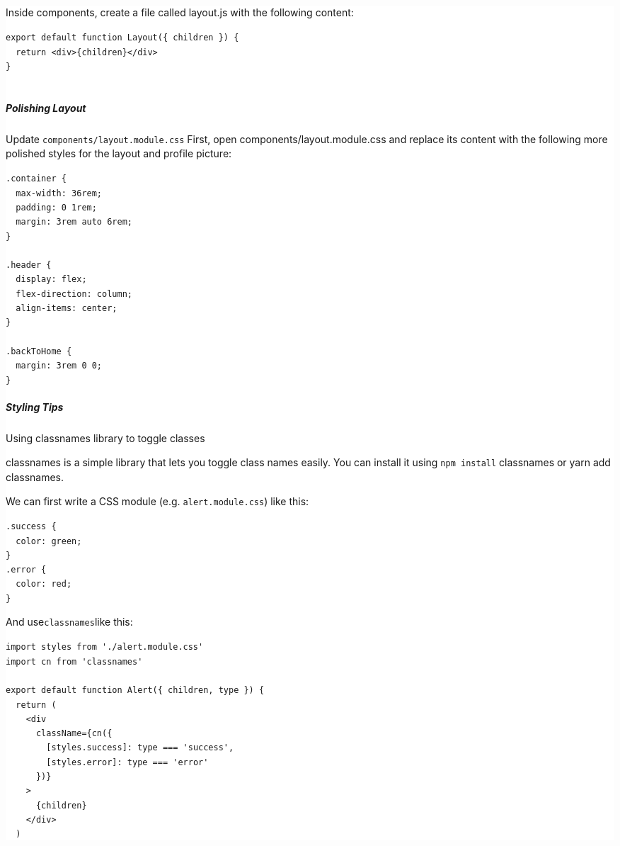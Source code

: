 Inside components, create a file called layout.js with the following content:
```
export default function Layout({ children }) {
  return <div>{children}</div>
}


```

##### Polishing Layout

Update `components/layout.module.css`
First, open components/layout.module.css and replace its content with the following more polished styles for the layout and profile picture:
```
.container {
  max-width: 36rem;
  padding: 0 1rem;
  margin: 3rem auto 6rem;
}

.header {
  display: flex;
  flex-direction: column;
  align-items: center;
}

.backToHome {
  margin: 3rem 0 0;
}

```

##### Styling Tips

Using classnames library to toggle classes

classnames is a simple library that lets you toggle class names easily. You can install it using `npm install` classnames or yarn add classnames.

We can first write a CSS module (e.g. `alert.module.css`) like this:

```
.success {
  color: green;
}
.error {
  color: red;
}
```

And use` classnames `like this:

```
import styles from './alert.module.css'
import cn from 'classnames'

export default function Alert({ children, type }) {
  return (
    <div
      className={cn({
        [styles.success]: type === 'success',
        [styles.error]: type === 'error'
      })}
    >
      {children}
    </div>
  )
```